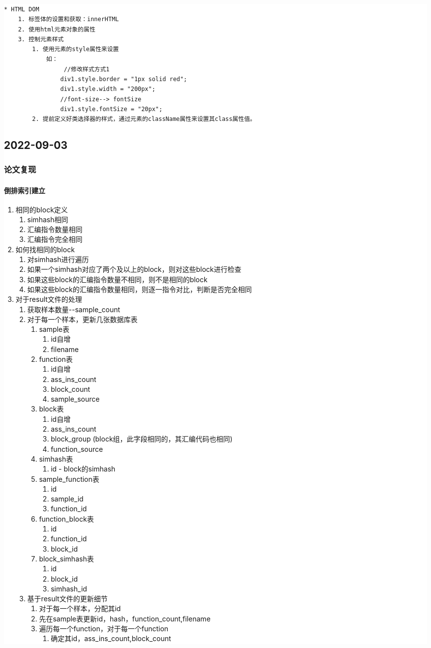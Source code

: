 
	* HTML DOM
		1. 标签体的设置和获取：innerHTML
		2. 使用html元素对象的属性
		3. 控制元素样式
			1. 使用元素的style属性来设置
				如：
					 //修改样式方式1
			        div1.style.border = "1px solid red";
			        div1.style.width = "200px";
			        //font-size--> fontSize
			        div1.style.fontSize = "20px";
			2. 提前定义好类选择器的样式，通过元素的className属性来设置其class属性值。


## 2022-09-03
### 论文复现
#### 倒排索引建立

1. 相同的block定义
   1. simhash相同
   2. 汇编指令数量相同
   3. 汇编指令完全相同
2. 如何找相同的block
   1. 对simhash进行遍历
   2. 如果一个simhash对应了两个及以上的block，则对这些block进行检查
   3. 如果这些block的汇编指令数量不相同，则不是相同的block
   4. 如果这些block的汇编指令数量相同，则逐一指令对比，判断是否完全相同
3. 对于result文件的处理
   1. 获取样本数量--sample_count
   2. 对于每一个样本，更新几张数据库表
      1. sample表
         1. id自增
         2. filename
      2. function表
         1. id自增
         2. ass_ins_count
         3. block_count
         4. sample_source
      3. block表
         1. id自增
         2. ass_ins_count
         3. block_group (block组，此字段相同的，其汇编代码也相同)
         4. function_source
      4. simhash表
         1. id - block的simhash
      5. sample_function表
         1. id
         2. sample_id
         3. function_id
      6. function_block表
         1. id
         2. function_id
         3. block_id
      7. block_simhash表
         1. id
         2. block_id
         3. simhash_id
   3. 基于result文件的更新细节
      1. 对于每一个样本，分配其id
      2. 先在sample表更新id，hash，function_count,filename
      3. 遍历每一个function，对于每一个function
         1. 确定其id，ass_ins_count,block_count
